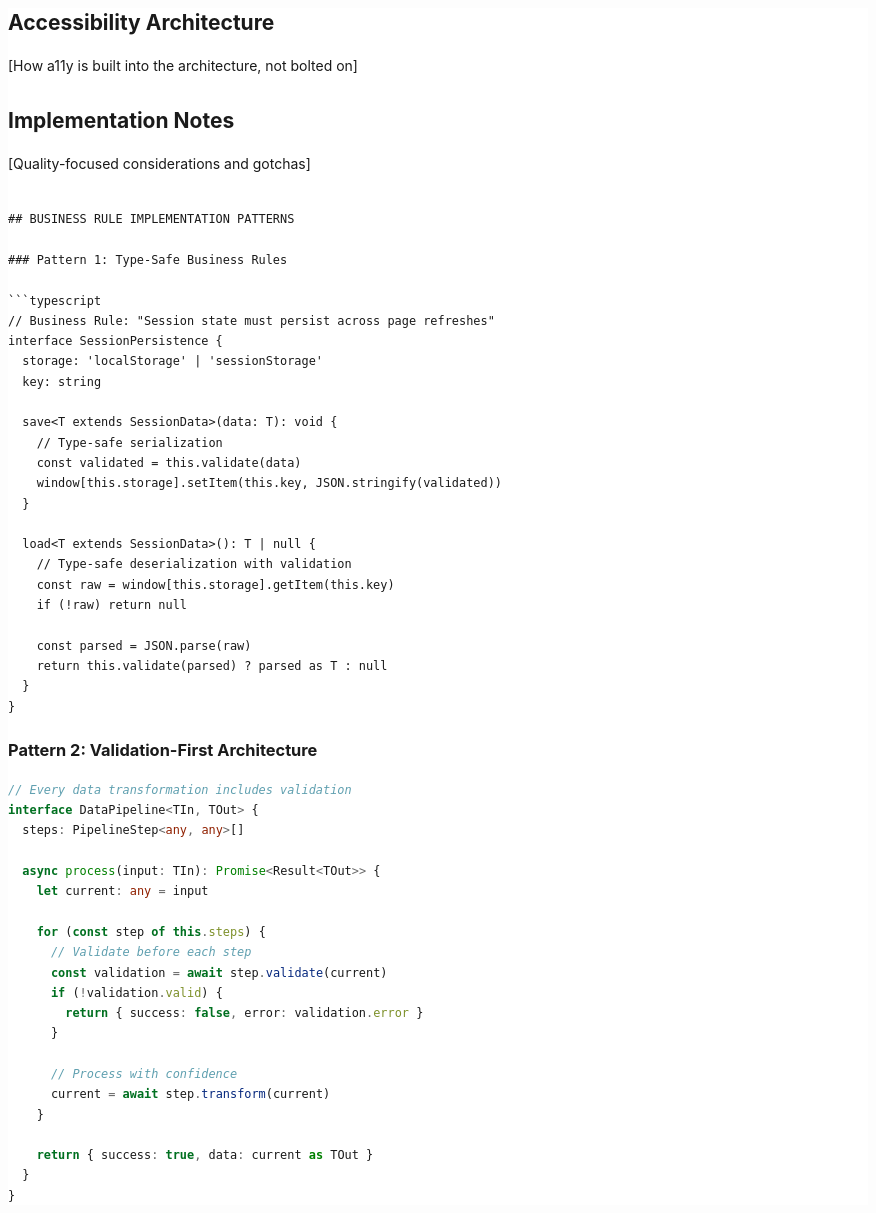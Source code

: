 ## Accessibility Architecture

[How a11y is built into the architecture, not bolted on]

## Implementation Notes

[Quality-focused considerations and gotchas]

````

## BUSINESS RULE IMPLEMENTATION PATTERNS

### Pattern 1: Type-Safe Business Rules

```typescript
// Business Rule: "Session state must persist across page refreshes"
interface SessionPersistence {
  storage: 'localStorage' | 'sessionStorage'
  key: string

  save<T extends SessionData>(data: T): void {
    // Type-safe serialization
    const validated = this.validate(data)
    window[this.storage].setItem(this.key, JSON.stringify(validated))
  }

  load<T extends SessionData>(): T | null {
    // Type-safe deserialization with validation
    const raw = window[this.storage].getItem(this.key)
    if (!raw) return null

    const parsed = JSON.parse(raw)
    return this.validate(parsed) ? parsed as T : null
  }
}
````

### Pattern 2: Validation-First Architecture

```typescript
// Every data transformation includes validation
interface DataPipeline<TIn, TOut> {
  steps: PipelineStep<any, any>[]

  async process(input: TIn): Promise<Result<TOut>> {
    let current: any = input

    for (const step of this.steps) {
      // Validate before each step
      const validation = await step.validate(current)
      if (!validation.valid) {
        return { success: false, error: validation.error }
      }

      // Process with confidence
      current = await step.transform(current)
    }

    return { success: true, data: current as TOut }
  }
}
```
